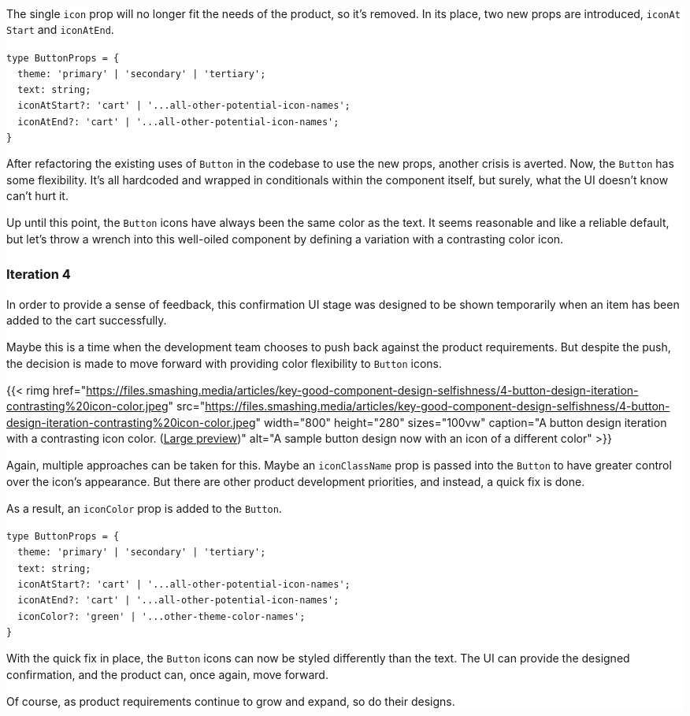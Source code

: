 The single `icon` prop will no longer fit the needs of the product, so it’s removed. In its place, two new props are introduced, `iconAtStart` and `iconAtEnd`.

<pre><code class="language-javascript">type ButtonProps = {
  theme: 'primary' | 'secondary' | 'tertiary';
  text: string;
  iconAtStart?: 'cart' | '...all-other-potential-icon-names';
  iconAtEnd?: 'cart' | '...all-other-potential-icon-names';
}
</code></pre>

After refactoring the existing uses of `Button` in the codebase to use the new props, another crisis is averted. Now, the `Button` has some flexibility. It’s all hardcoded and wrapped in conditionals within the component itself, but surely, what the UI doesn’t know can’t hurt it.

Up until this point, the `Button` icons have always been the same color as the text. It seems reasonable and like a reliable default, but let’s throw a wrench into this well-oiled component by defining a variation with a contrasting color icon.

### Iteration 4

In order to provide a sense of feedback, this confirmation UI stage was designed to be shown temporarily when an item has been added to the cart successfully.

Maybe this is a time when the development team chooses to push back against the product requirements. But despite the push, the decision is made to move forward with providing color flexibility to `Button` icons.

{{< rimg href="https://files.smashing.media/articles/key-good-component-design-selfishness/4-button-design-iteration-contrasting%20icon-color.jpeg" src="https://files.smashing.media/articles/key-good-component-design-selfishness/4-button-design-iteration-contrasting%20icon-color.jpeg" width="800" height="280" sizes="100vw" caption="A button design iteration with a contrasting icon color. (<a href='https://files.smashing.media/articles/key-good-component-design-selfishness/4-button-design-iteration-contrasting%20icon-color.jpeg'>Large preview</a>)" alt="A sample button design now with an icon of a different color" >}}

Again, multiple approaches can be taken for this. Maybe an `iconClassName` prop is passed into the `Button` to have greater control over the icon’s appearance. But there are other product development priorities, and instead, a quick fix is done.

As a result, an `iconColor` prop is added to the `Button`.

<pre><code class="language-javascript">type ButtonProps = {
  theme: 'primary' | 'secondary' | 'tertiary';
  text: string;
  iconAtStart?: 'cart' | '...all-other-potential-icon-names';
  iconAtEnd?: 'cart' | '...all-other-potential-icon-names';
  iconColor?: 'green' | '...other-theme-color-names';
}
</code></pre>

With the quick fix in place, the `Button` icons can now be styled differently than the text. The UI can provide the designed confirmation, and the product can, once again, move forward.

Of course, as product requirements continue to grow and expand, so do their designs.
